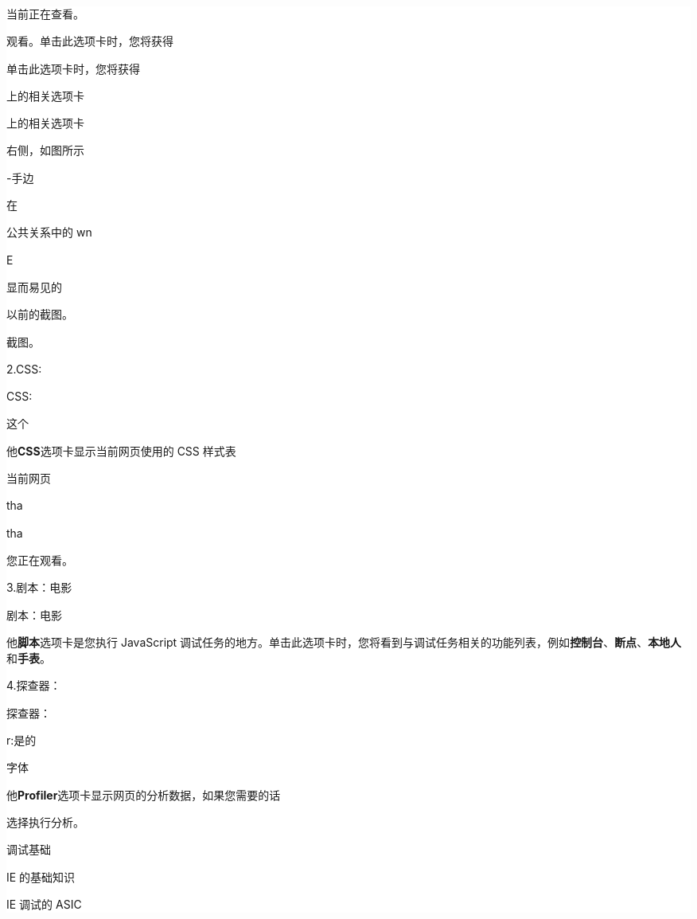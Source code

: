 当前正在查看。

观看。单击此选项卡时，您将获得

单击此选项卡时，您将获得

上的相关选项卡

上的相关选项卡

右侧，如图所示

-手边

在

公共关系中的 wn

E

显而易见的

以前的截图。

截图。

2.CSS:

CSS:

这个

他**CSS**选项卡显示当前网页使用的 CSS 样式表

当前网页

tha

tha

您正在观看。

3.剧本：电影

剧本：电影

他**脚本**选项卡是您执行 JavaScript 调试任务的地方。单击此选项卡时，您将看到与调试任务相关的功能列表，例如**控制台**、**断点**、**本地人**和**手表**。

4.探查器：

探查器：

r:是的

字体

他**Profiler**选项卡显示网页的分析数据，如果您需要的话

选择执行分析。

调试基础

IE 的基础知识

IE 调试的 ASIC
